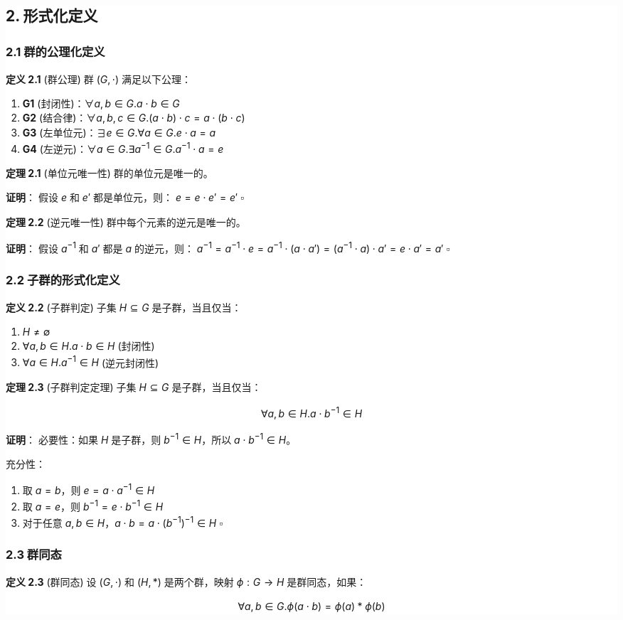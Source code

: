 ## 2. 形式化定义

### 2.1 群的公理化定义

**定义 2.1** (群公理)
群 $(G, \cdot)$ 满足以下公理：

1. **G1** (封闭性)：$\forall a, b \in G. a \cdot b \in G$
2. **G2** (结合律)：$\forall a, b, c \in G. (a \cdot b) \cdot c = a \cdot (b \cdot c)$
3. **G3** (左单位元)：$\exists e \in G. \forall a \in G. e \cdot a = a$
4. **G4** (左逆元)：$\forall a \in G. \exists a^{-1} \in G. a^{-1} \cdot a = e$

**定理 2.1** (单位元唯一性)
群的单位元是唯一的。

**证明**：
假设 $e$ 和 $e'$ 都是单位元，则：
$e = e \cdot e' = e'$ $\square$

**定理 2.2** (逆元唯一性)
群中每个元素的逆元是唯一的。

**证明**：
假设 $a^{-1}$ 和 $a'$ 都是 $a$ 的逆元，则：
$a^{-1} = a^{-1} \cdot e = a^{-1} \cdot (a \cdot a') = (a^{-1} \cdot a) \cdot a' = e \cdot a' = a'$ $\square$

### 2.2 子群的形式化定义

**定义 2.2** (子群判定)
子集 $H \subseteq G$ 是子群，当且仅当：

1. $H \neq \emptyset$
2. $\forall a, b \in H. a \cdot b \in H$ (封闭性)
3. $\forall a \in H. a^{-1} \in H$ (逆元封闭性)

**定理 2.3** (子群判定定理)
子集 $H \subseteq G$ 是子群，当且仅当：

$$\forall a, b \in H. a \cdot b^{-1} \in H$$

**证明**：
必要性：如果 $H$ 是子群，则 $b^{-1} \in H$，所以 $a \cdot b^{-1} \in H$。

充分性：

1. 取 $a = b$，则 $e = a \cdot a^{-1} \in H$
2. 取 $a = e$，则 $b^{-1} = e \cdot b^{-1} \in H$
3. 对于任意 $a, b \in H$，$a \cdot b = a \cdot (b^{-1})^{-1} \in H$ $\square$

### 2.3 群同态

**定义 2.3** (群同态)
设 $(G, \cdot)$ 和 $(H, *)$ 是两个群，映射 $\phi: G \rightarrow H$ 是群同态，如果：

$$\forall a, b \in G. \phi(a \cdot b) = \phi(a) * \phi(b)$$

